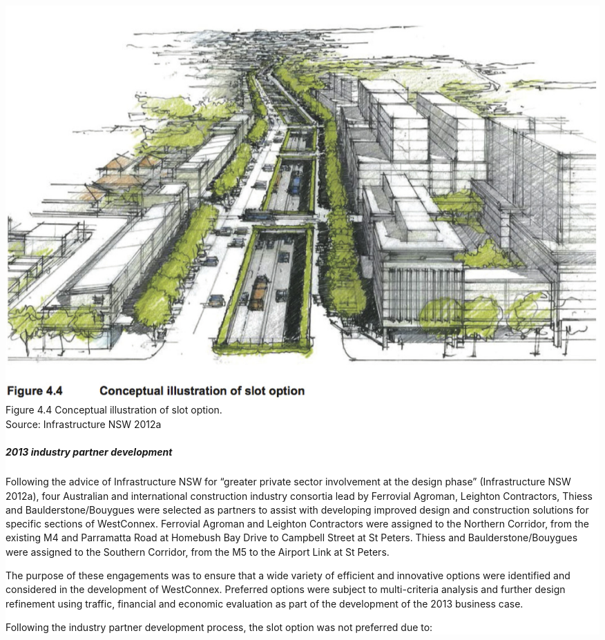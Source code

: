   <img src="https://raw.githubusercontent.com/equivalentideas/WestConnex-M4-East-EIS/master/volume-1A/images/figure-4-4.jpg" alt="Illustration of a section of road and surrounding streetscape" />
  <figcaption>
    Figure 4.4 Conceptual illustration of slot option.
  </figcaption>
  Source: Infrastructure NSW 2012a
</figure>

##### 2013 industry partner development

Following the advice of Infrastructure NSW for “greater private sector involvement at the design phase” (Infrastructure NSW 2012a), four Australian and international construction industry consortia lead by Ferrovial Agroman, Leighton Contractors, Thiess and Baulderstone/Bouygues were selected as partners to assist with developing improved design and construction solutions for specific sections of WestConnex. Ferrovial Agroman and Leighton Contractors were assigned to the Northern Corridor, from the existing M4 and Parramatta Road at Homebush Bay Drive to Campbell Street at St Peters.  Thiess and Baulderstone/Bouygues were assigned to the Southern Corridor, from the M5 to the Airport Link at St Peters.

The purpose of these engagements was to ensure that a wide variety of efficient and innovative options were identified and considered in the development of WestConnex. Preferred options were subject to multi-criteria analysis and further design refinement using traffic, financial and economic evaluation as part of the development of the 2013 business case.

Following the industry partner development process, the slot option was not preferred due to:
